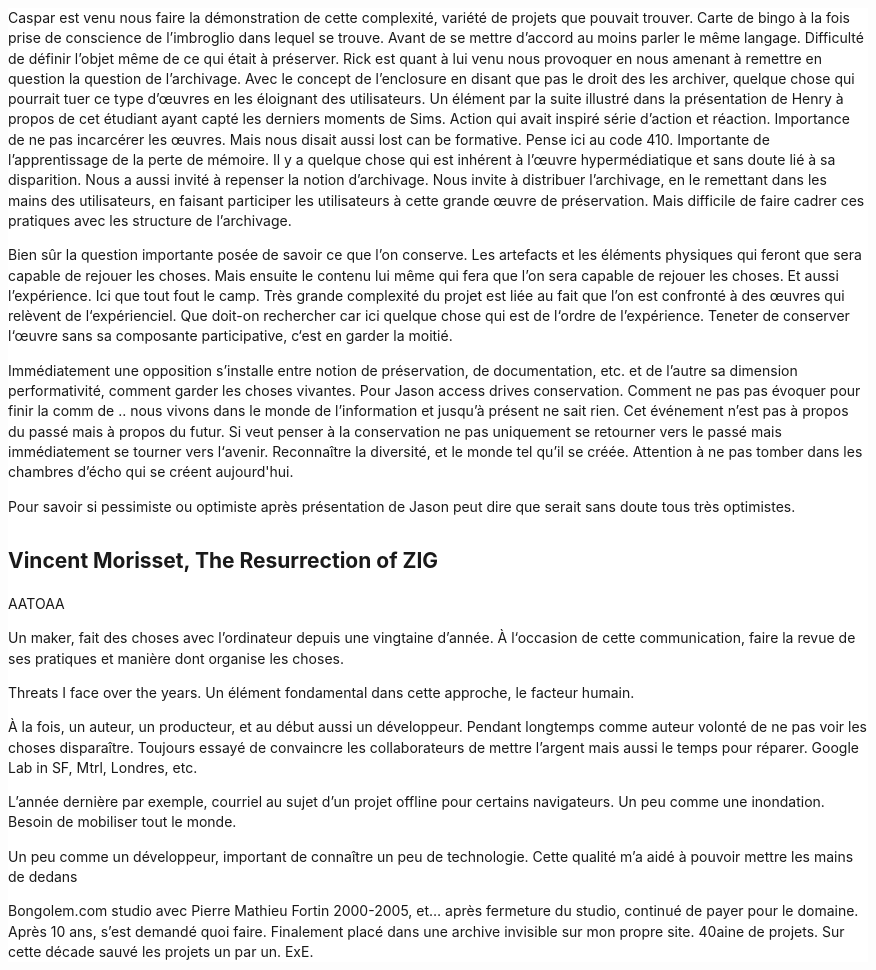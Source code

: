 Caspar est venu nous faire la démonstration de cette complexité, variété de projets que pouvait trouver. Carte de bingo à la fois prise de conscience de l’imbroglio dans lequel se trouve. Avant de se mettre d’accord au moins parler le même langage. Difficulté de définir l’objet même de ce qui était à préserver. Rick est quant à lui venu nous provoquer en nous amenant à remettre en question la question de l’archivage. Avec le concept de l’enclosure en disant que pas le droit des les archiver, quelque chose qui pourrait tuer ce type d’œuvres en les éloignant des utilisateurs. Un élément par la suite illustré dans la présentation de Henry à propos de cet étudiant ayant capté les derniers moments de Sims. Action qui avait inspiré série d’action et réaction. Importance de ne pas incarcérer les œuvres. Mais nous disait aussi lost can be formative. Pense ici au code 410. Importante de l’apprentissage de la perte de mémoire. Il y a quelque chose qui est inhérent à l’œuvre hypermédiatique et sans doute lié à sa disparition. Nous a aussi invité à repenser la notion d’archivage. Nous invite à distribuer l’archivage, en le remettant dans les mains des utilisateurs, en faisant participer les utilisateurs à cette grande œuvre de préservation. Mais difficile de faire cadrer ces pratiques avec les structure de l’archivage.

Bien sûr la question importante posée de savoir ce que l’on conserve. Les artefacts et les éléments physiques qui feront que sera capable de rejouer les choses. Mais ensuite le contenu lui même qui fera que l’on sera capable de rejouer les choses. Et aussi l’expérience. Ici que tout fout le camp. Très grande complexité du projet est liée au fait que l’on est confronté à des œuvres qui relèvent de l‘expérienciel. Que doit-on rechercher car ici quelque chose qui est de l‘ordre de l’expérience. Teneter de conserver l‘œuvre sans sa composante participative, c‘est en garder la moitié. 

Immédiatement une opposition s’installe entre notion de préservation, de documentation, etc. et de l’autre sa dimension performativité, comment garder les choses vivantes. Pour Jason access drives conservation. Comment ne pas pas évoquer pour finir la comm de .. nous vivons dans le monde de l’information et jusqu’à présent ne sait rien. Cet événement n’est pas à propos du passé mais à propos du futur. Si veut penser à la conservation ne pas uniquement se retourner vers le passé mais immédiatement se tourner vers l‘avenir. Reconnaître la diversité, et le monde tel qu’il se créée. Attention à ne pas tomber dans les chambres d’écho qui se créent aujourd'hui.

Pour savoir si pessimiste ou optimiste après présentation de Jason peut dire que serait sans doute tous très optimistes.

## Vincent Morisset, The Resurrection of ZIG

AATOAA

Un maker, fait des choses avec l’ordinateur depuis une vingtaine d’année. À l‘occasion de cette communication, faire la revue de ses pratiques et manière dont organise les choses.

Threats I face over the years. Un élément fondamental dans cette approche, le facteur humain. 

À la fois, un auteur, un producteur, et au début aussi un développeur. Pendant longtemps comme auteur volonté de ne pas voir les choses disparaître. Toujours essayé de convaincre les collaborateurs de mettre l’argent mais aussi le temps pour réparer. Google Lab in SF, Mtrl, Londres, etc.

L’année dernière par exemple, courriel au sujet d’un projet offline pour certains navigateurs. Un peu comme une inondation. Besoin de mobiliser tout le monde.

Un peu comme un développeur, important de connaître un peu de technologie. Cette qualité m’a aidé à pouvoir mettre les mains de dedans

Bongolem.com studio avec Pierre Mathieu Fortin 2000-2005, et… après fermeture du studio, continué de payer pour le domaine. Après 10 ans, s’est demandé quoi faire. Finalement placé dans une archive invisible sur mon propre site. 40aine de projets. Sur cette décade sauvé les projets un par un. ExE. 
